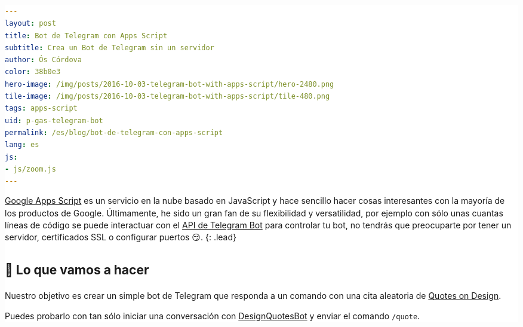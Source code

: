 ```yaml
---
layout: post
title: Bot de Telegram con Apps Script
subtitle: Crea un Bot de Telegram sin un servidor
author: Ós Córdova
color: 38b0e3
hero-image: /img/posts/2016-10-03-telegram-bot-with-apps-script/hero-2480.png
tile-image: /img/posts/2016-10-03-telegram-bot-with-apps-script/tile-480.png
tags: apps-script
uid: p-gas-telegram-bot
permalink: /es/blog/bot-de-telegram-con-apps-script
lang: es
js:
- js/zoom.js
---
```



[Google Apps Script](https://developers.google.com/apps-script) es un servicio en la nube basado en JavaScript y hace sencillo hacer cosas interesantes con la mayoría de los productos de Google. Últimamente, he sido un gran fan de su flexibilidad y versatilidad, por ejemplo con sólo unas cuantas líneas de código se puede interactuar con el [API de Telegram Bot](https://core.telegram.org/bots/api) para controlar tu bot, no tendrás que preocuparte por tener un servidor, certificados SSL o configurar puertos 😏.
{: .lead}

## 🤔 Lo que vamos a hacer

Nuestro objetivo es crear un simple bot de Telegram que responda a un comando con una cita aleatoria de [Quotes on Design](https://quotesondesign.com/).

Puedes probarlo con tan sólo iniciar una conversación con [DesignQuotesBot](https://telegram.me/DesignQuotesBot) y enviar el comando `/quote`.